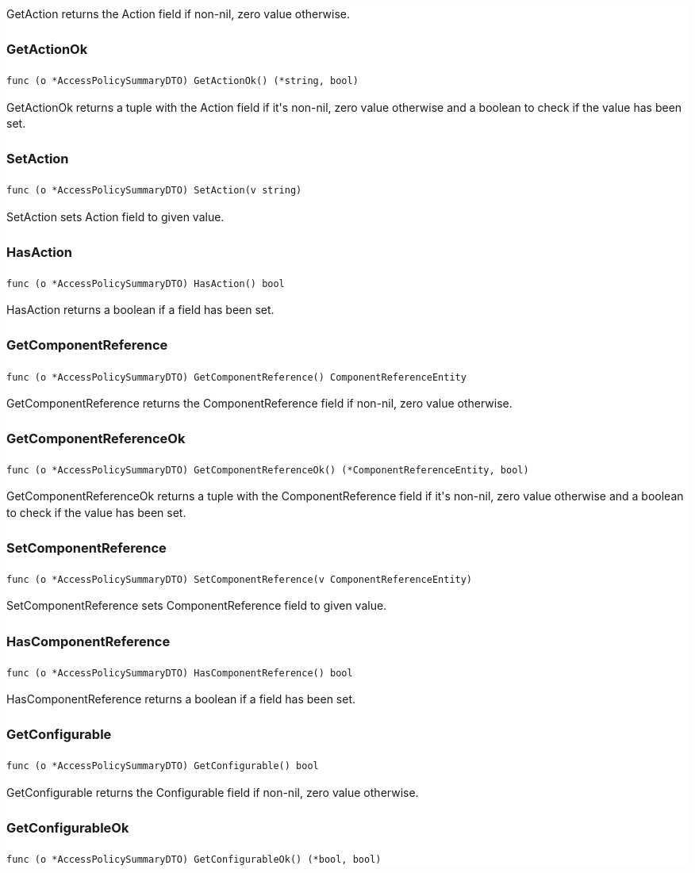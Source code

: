 GetAction returns the Action field if non-nil, zero value otherwise.

### GetActionOk

`func (o *AccessPolicySummaryDTO) GetActionOk() (*string, bool)`

GetActionOk returns a tuple with the Action field if it's non-nil, zero value otherwise
and a boolean to check if the value has been set.

### SetAction

`func (o *AccessPolicySummaryDTO) SetAction(v string)`

SetAction sets Action field to given value.

### HasAction

`func (o *AccessPolicySummaryDTO) HasAction() bool`

HasAction returns a boolean if a field has been set.

### GetComponentReference

`func (o *AccessPolicySummaryDTO) GetComponentReference() ComponentReferenceEntity`

GetComponentReference returns the ComponentReference field if non-nil, zero value otherwise.

### GetComponentReferenceOk

`func (o *AccessPolicySummaryDTO) GetComponentReferenceOk() (*ComponentReferenceEntity, bool)`

GetComponentReferenceOk returns a tuple with the ComponentReference field if it's non-nil, zero value otherwise
and a boolean to check if the value has been set.

### SetComponentReference

`func (o *AccessPolicySummaryDTO) SetComponentReference(v ComponentReferenceEntity)`

SetComponentReference sets ComponentReference field to given value.

### HasComponentReference

`func (o *AccessPolicySummaryDTO) HasComponentReference() bool`

HasComponentReference returns a boolean if a field has been set.

### GetConfigurable

`func (o *AccessPolicySummaryDTO) GetConfigurable() bool`

GetConfigurable returns the Configurable field if non-nil, zero value otherwise.

### GetConfigurableOk

`func (o *AccessPolicySummaryDTO) GetConfigurableOk() (*bool, bool)`
